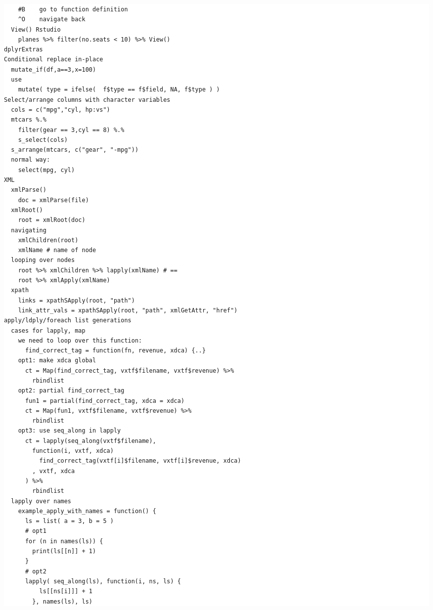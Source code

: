         #B    go to function definition
        ^O    navigate back
      View() Rstudio
        planes %>% filter(no.seats < 10) %>% View()
    dplyrExtras
    Conditional replace in-place
      mutate_if(df,a==3,x=100)
      use
        mutate( type = ifelse(  f$type == f$field, NA, f$type ) )
    Select/arrange columns with character variables
      cols = c("mpg","cyl, hp:vs")
      mtcars %.%
        filter(gear == 3,cyl == 8) %.%
        s_select(cols)
      s_arrange(mtcars, c("gear", "-mpg"))
      normal way:
        select(mpg, cyl)
    XML
      xmlParse()
        doc = xmlParse(file)
      xmlRoot()
        root = xmlRoot(doc)
      navigating
        xmlChildren(root)
        xmlName # name of node
      looping over nodes
        root %>% xmlChildren %>% lapply(xmlName) # ==
        root %>% xmlApply(xmlName)
      xpath
        links = xpathSApply(root, "path")
        link_attr_vals = xpathSApply(root, "path", xmlGetAttr, "href")
    apply/ldply/foreach list generations
      cases for lapply, map
        we need to loop over this function:
          find_correct_tag = function(fn, revenue, xdca) {..}
        opt1: make xdca global
          ct = Map(find_correct_tag, vxtf$filename, vxtf$revenue) %>%
            rbindlist
        opt2: partial find_correct_tag
          fun1 = partial(find_correct_tag, xdca = xdca)
          ct = Map(fun1, vxtf$filename, vxtf$revenue) %>%
            rbindlist
        opt3: use seq_along in lapply
          ct = lapply(seq_along(vxtf$filename), 
            function(i, vxtf, xdca) 
              find_correct_tag(vxtf[i]$filename, vxtf[i]$revenue, xdca)
            , vxtf, xdca
          ) %>%
            rbindlist
      lapply over names
        example_apply_with_names = function() {
          ls = list( a = 3, b = 5 )
          # opt1 
          for (n in names(ls)) {
            print(ls[[n]] + 1)
          } 
          # opt2 
          lapply( seq_along(ls), function(i, ns, ls) {
              ls[[ns[i]]] + 1
            }, names(ls), ls)